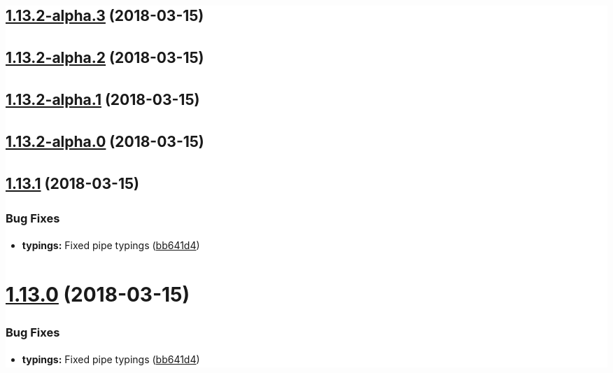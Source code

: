 

<a name="1.13.2-alpha.3"></a>
## [1.13.2-alpha.3](https://github.com/joanllenas/ngx-date-fns/compare/v1.13.2-alpha.2...v1.13.2-alpha.3) (2018-03-15)



<a name="1.13.2-alpha.2"></a>
## [1.13.2-alpha.2](https://github.com/joanllenas/ngx-date-fns/compare/v1.13.2-alpha.1...v1.13.2-alpha.2) (2018-03-15)



<a name="1.13.2-alpha.1"></a>
## [1.13.2-alpha.1](https://github.com/joanllenas/ngx-date-fns/compare/v1.13.2-alpha.0...v1.13.2-alpha.1) (2018-03-15)



<a name="1.13.2-alpha.0"></a>
## [1.13.2-alpha.0](https://github.com/joanllenas/ngx-date-fns/compare/v1.13.1...v1.13.2-alpha.0) (2018-03-15)



<a name="1.13.1"></a>
## [1.13.1](https://github.com/joanllenas/ngx-date-fns/compare/v1.12.0...v1.13.1) (2018-03-15)


### Bug Fixes

* **typings:** Fixed pipe typings ([bb641d4](https://github.com/joanllenas/ngx-date-fns/commit/bb641d4))



<a name="1.13.0"></a>
# [1.13.0](https://github.com/joanllenas/ngx-date-fns/compare/v1.12.0...v1.13.0) (2018-03-15)


### Bug Fixes

* **typings:** Fixed pipe typings ([bb641d4](https://github.com/joanllenas/ngx-date-fns/commit/bb641d4))
